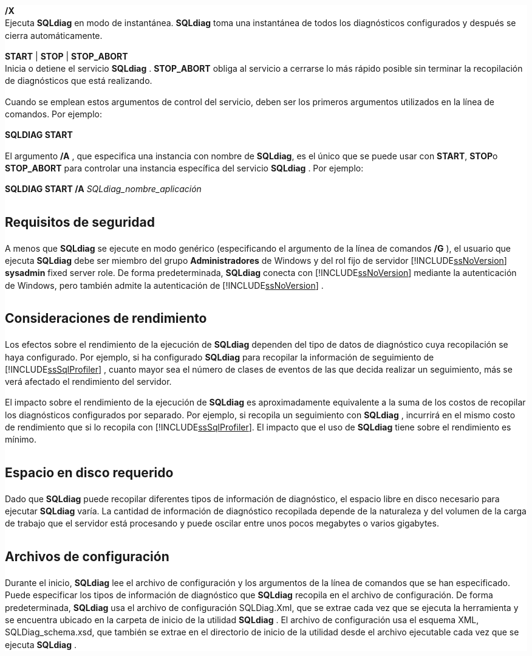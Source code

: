  **/X**  
 Ejecuta **SQLdiag** en modo de instantánea. **SQLdiag** toma una instantánea de todos los diagnósticos configurados y después se cierra automáticamente.  
  
 **START** | **STOP** | **STOP_ABORT**  
 Inicia o detiene el servicio **SQLdiag** . **STOP_ABORT** obliga al servicio a cerrarse lo más rápido posible sin terminar la recopilación de diagnósticos que está realizando.  
  
 Cuando se emplean estos argumentos de control del servicio, deben ser los primeros argumentos utilizados en la línea de comandos. Por ejemplo:  
  
 **SQLDIAG START**  
  
 El argumento **/A** , que especifica una instancia con nombre de **SQLdiag**, es el único que se puede usar con **START**, **STOP**o **STOP_ABORT** para controlar una instancia específica del servicio **SQLdiag** . Por ejemplo:  
  
 **SQLDIAG START /A** _SQLdiag_nombre_aplicación_  
  
## <a name="security-requirements"></a>Requisitos de seguridad  
 A menos que **SQLdiag** se ejecute en modo genérico (especificando el argumento de la línea de comandos **/G** ), el usuario que ejecuta **SQLdiag** debe ser miembro del grupo **Administradores** de Windows y del rol fijo de servidor [!INCLUDE[ssNoVersion](../includes/ssnoversion-md.md)] **sysadmin** fixed server role. De forma predeterminada, **SQLdiag** conecta con [!INCLUDE[ssNoVersion](../includes/ssnoversion-md.md)] mediante la autenticación de Windows, pero también admite la autenticación de [!INCLUDE[ssNoVersion](../includes/ssnoversion-md.md)] .  
  
## <a name="performance-considerations"></a>Consideraciones de rendimiento  
 Los efectos sobre el rendimiento de la ejecución de **SQLdiag** dependen del tipo de datos de diagnóstico cuya recopilación se haya configurado. Por ejemplo, si ha configurado **SQLdiag** para recopilar la información de seguimiento de [!INCLUDE[ssSqlProfiler](../includes/sssqlprofiler-md.md)] , cuanto mayor sea el número de clases de eventos de las que decida realizar un seguimiento, más se verá afectado el rendimiento del servidor.  
  
 El impacto sobre el rendimiento de la ejecución de **SQLdiag** es aproximadamente equivalente a la suma de los costos de recopilar los diagnósticos configurados por separado. Por ejemplo, si recopila un seguimiento con **SQLdiag** , incurrirá en el mismo costo de rendimiento que si lo recopila con [!INCLUDE[ssSqlProfiler](../includes/sssqlprofiler-md.md)]. El impacto que el uso de **SQLdiag** tiene sobre el rendimiento es mínimo.  
  
## <a name="required-disk-space"></a>Espacio en disco requerido  
 Dado que **SQLdiag** puede recopilar diferentes tipos de información de diagnóstico, el espacio libre en disco necesario para ejecutar **SQLdiag** varía. La cantidad de información de diagnóstico recopilada depende de la naturaleza y del volumen de la carga de trabajo que el servidor está procesando y puede oscilar entre unos pocos megabytes o varios gigabytes.  
  
## <a name="configuration-files"></a>Archivos de configuración  
 Durante el inicio, **SQLdiag** lee el archivo de configuración y los argumentos de la línea de comandos que se han especificado. Puede especificar los tipos de información de diagnóstico que **SQLdiag** recopila en el archivo de configuración. De forma predeterminada, **SQLdiag** usa el archivo de configuración SQLDiag.Xml, que se extrae cada vez que se ejecuta la herramienta y se encuentra ubicado en la carpeta de inicio de la utilidad **SQLdiag** . El archivo de configuración usa el esquema XML, SQLDiag_schema.xsd, que también se extrae en el directorio de inicio de la utilidad desde el archivo ejecutable cada vez que se ejecuta **SQLdiag** .  
  